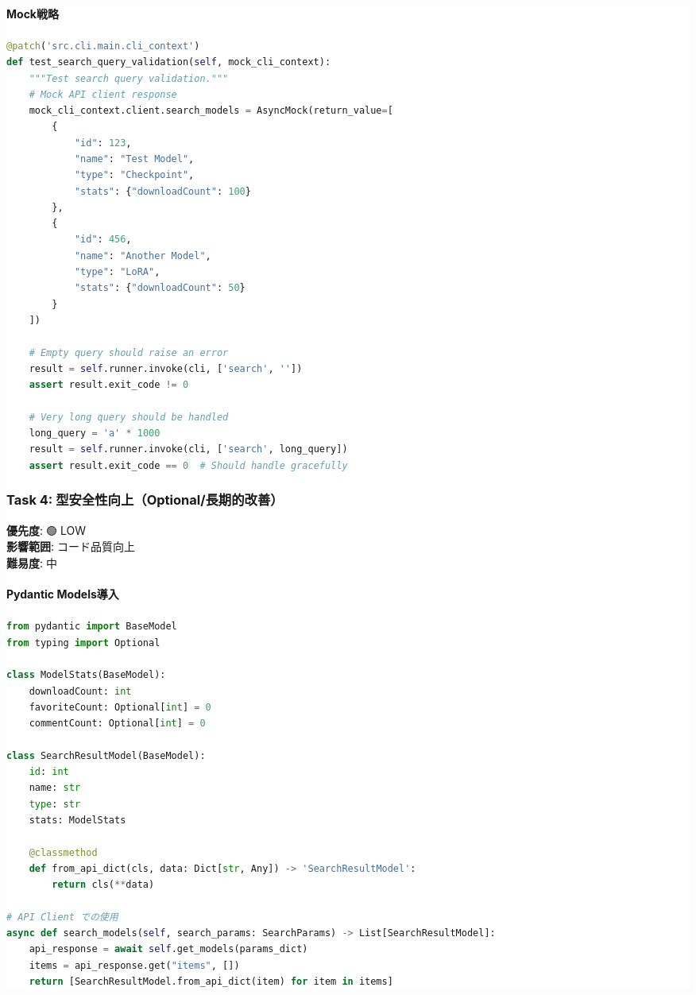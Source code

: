 #### Mock戦略
```python
@patch('src.cli.main.cli_context')
def test_search_query_validation(self, mock_cli_context):
    """Test search query validation."""
    # Mock API client response
    mock_cli_context.client.search_models = AsyncMock(return_value=[
        {
            "id": 123,
            "name": "Test Model",
            "type": "Checkpoint", 
            "stats": {"downloadCount": 100}
        },
        {
            "id": 456,
            "name": "Another Model",
            "type": "LoRA",
            "stats": {"downloadCount": 50}
        }
    ])
    
    # Empty query should raise an error
    result = self.runner.invoke(cli, ['search', ''])
    assert result.exit_code != 0
    
    # Very long query should be handled
    long_query = 'a' * 1000
    result = self.runner.invoke(cli, ['search', long_query])
    assert result.exit_code == 0  # Should handle gracefully
```

### Task 4: 型安全性向上（Optional/長期的改善）

**優先度**: 🟢 LOW  
**影響範囲**: コード品質向上  
**難易度**: 中  

#### Pydantic Models導入
```python
from pydantic import BaseModel
from typing import Optional

class ModelStats(BaseModel):
    downloadCount: int
    favoriteCount: Optional[int] = 0
    commentCount: Optional[int] = 0

class SearchResultModel(BaseModel):
    id: int
    name: str
    type: str
    stats: ModelStats
    
    @classmethod
    def from_api_dict(cls, data: Dict[str, Any]) -> 'SearchResultModel':
        return cls(**data)

# API Client での使用
async def search_models(self, search_params: SearchParams) -> List[SearchResultModel]:
    api_response = await self.get_models(params_dict)
    items = api_response.get("items", [])
    return [SearchResultModel.from_api_dict(item) for item in items]
```
